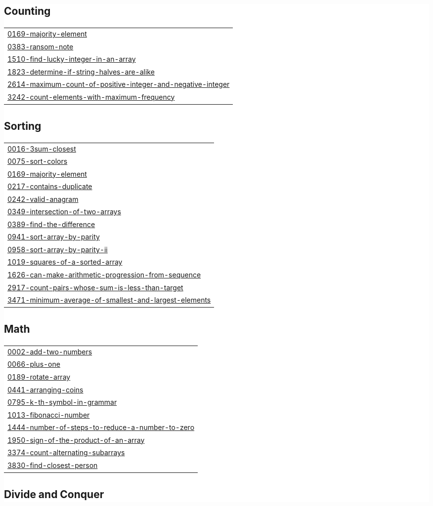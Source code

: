## Counting
|  |
| ------- |
| [0169-majority-element](https://github.com/y24has/Leetcode/tree/master/0169-majority-element) |
| [0383-ransom-note](https://github.com/y24has/Leetcode/tree/master/0383-ransom-note) |
| [1510-find-lucky-integer-in-an-array](https://github.com/y24has/Leetcode/tree/master/1510-find-lucky-integer-in-an-array) |
| [1823-determine-if-string-halves-are-alike](https://github.com/y24has/Leetcode/tree/master/1823-determine-if-string-halves-are-alike) |
| [2614-maximum-count-of-positive-integer-and-negative-integer](https://github.com/y24has/Leetcode/tree/master/2614-maximum-count-of-positive-integer-and-negative-integer) |
| [3242-count-elements-with-maximum-frequency](https://github.com/y24has/Leetcode/tree/master/3242-count-elements-with-maximum-frequency) |
## Sorting
|  |
| ------- |
| [0016-3sum-closest](https://github.com/y24has/Leetcode/tree/master/0016-3sum-closest) |
| [0075-sort-colors](https://github.com/y24has/Leetcode/tree/master/0075-sort-colors) |
| [0169-majority-element](https://github.com/y24has/Leetcode/tree/master/0169-majority-element) |
| [0217-contains-duplicate](https://github.com/y24has/Leetcode/tree/master/0217-contains-duplicate) |
| [0242-valid-anagram](https://github.com/y24has/Leetcode/tree/master/0242-valid-anagram) |
| [0349-intersection-of-two-arrays](https://github.com/y24has/Leetcode/tree/master/0349-intersection-of-two-arrays) |
| [0389-find-the-difference](https://github.com/y24has/Leetcode/tree/master/0389-find-the-difference) |
| [0941-sort-array-by-parity](https://github.com/y24has/Leetcode/tree/master/0941-sort-array-by-parity) |
| [0958-sort-array-by-parity-ii](https://github.com/y24has/Leetcode/tree/master/0958-sort-array-by-parity-ii) |
| [1019-squares-of-a-sorted-array](https://github.com/y24has/Leetcode/tree/master/1019-squares-of-a-sorted-array) |
| [1626-can-make-arithmetic-progression-from-sequence](https://github.com/y24has/Leetcode/tree/master/1626-can-make-arithmetic-progression-from-sequence) |
| [2917-count-pairs-whose-sum-is-less-than-target](https://github.com/y24has/Leetcode/tree/master/2917-count-pairs-whose-sum-is-less-than-target) |
| [3471-minimum-average-of-smallest-and-largest-elements](https://github.com/y24has/Leetcode/tree/master/3471-minimum-average-of-smallest-and-largest-elements) |
## Math
|  |
| ------- |
| [0002-add-two-numbers](https://github.com/y24has/Leetcode/tree/master/0002-add-two-numbers) |
| [0066-plus-one](https://github.com/y24has/Leetcode/tree/master/0066-plus-one) |
| [0189-rotate-array](https://github.com/y24has/Leetcode/tree/master/0189-rotate-array) |
| [0441-arranging-coins](https://github.com/y24has/Leetcode/tree/master/0441-arranging-coins) |
| [0795-k-th-symbol-in-grammar](https://github.com/y24has/Leetcode/tree/master/0795-k-th-symbol-in-grammar) |
| [1013-fibonacci-number](https://github.com/y24has/Leetcode/tree/master/1013-fibonacci-number) |
| [1444-number-of-steps-to-reduce-a-number-to-zero](https://github.com/y24has/Leetcode/tree/master/1444-number-of-steps-to-reduce-a-number-to-zero) |
| [1950-sign-of-the-product-of-an-array](https://github.com/y24has/Leetcode/tree/master/1950-sign-of-the-product-of-an-array) |
| [3374-count-alternating-subarrays](https://github.com/y24has/Leetcode/tree/master/3374-count-alternating-subarrays) |
| [3830-find-closest-person](https://github.com/y24has/Leetcode/tree/master/3830-find-closest-person) |
## Divide and Conquer